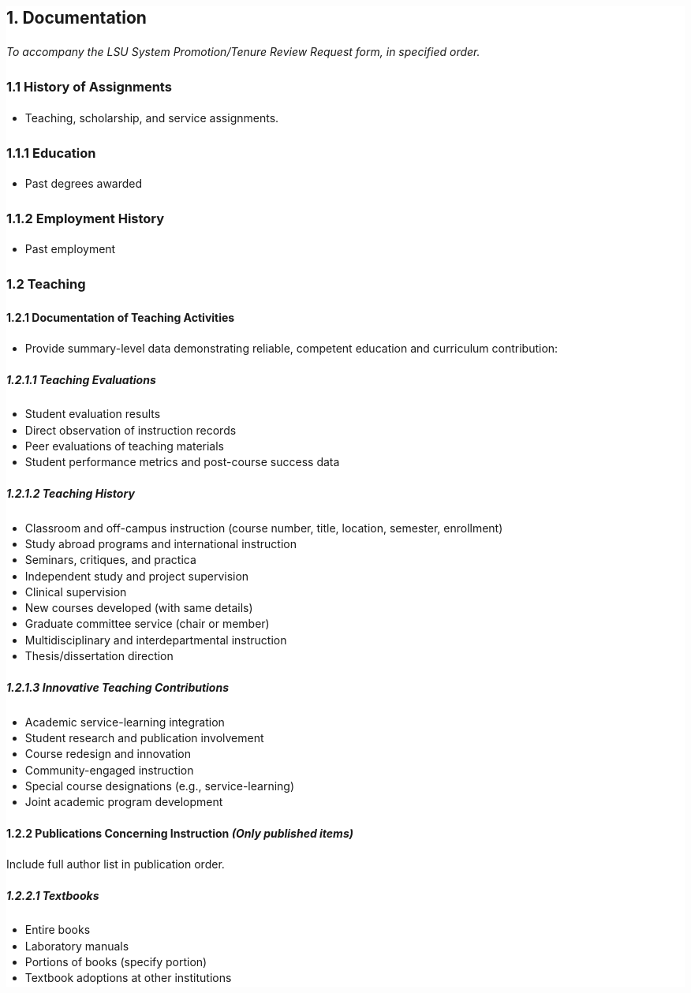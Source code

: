 ## 1. Documentation  
*To accompany the LSU System Promotion/Tenure Review Request form, in specified order.*

### 1.1 History of Assignments  
- Teaching, scholarship, and service assignments.

### 1.1.1 Education
- Past degrees awarded

### 1.1.2 Employment History
- Past employment

### 1.2 Teaching  

#### 1.2.1 Documentation of Teaching Activities  
- Provide summary-level data demonstrating reliable, competent education and curriculum contribution:  

##### 1.2.1.1 Teaching Evaluations  
- Student evaluation results
- Direct observation of instruction records
- Peer evaluations of teaching materials
- Student performance metrics and post-course success data

##### 1.2.1.2 Teaching History  
- Classroom and off-campus instruction (course number, title, location, semester, enrollment)
- Study abroad programs and international instruction
- Seminars, critiques, and practica
- Independent study and project supervision
- Clinical supervision
- New courses developed (with same details)
- Graduate committee service (chair or member)
- Multidisciplinary and interdepartmental instruction
- Thesis/dissertation direction

##### 1.2.1.3 Innovative Teaching Contributions
- Academic service-learning integration
- Student research and publication involvement
- Course redesign and innovation
- Community-engaged instruction
- Special course designations (e.g., service-learning)
- Joint academic program development

#### 1.2.2 Publications Concerning Instruction *(Only published items)*  
Include full author list in publication order.

##### 1.2.2.1 Textbooks  
- Entire books  
- Laboratory manuals  
- Portions of books (specify portion)
- Textbook adoptions at other institutions
